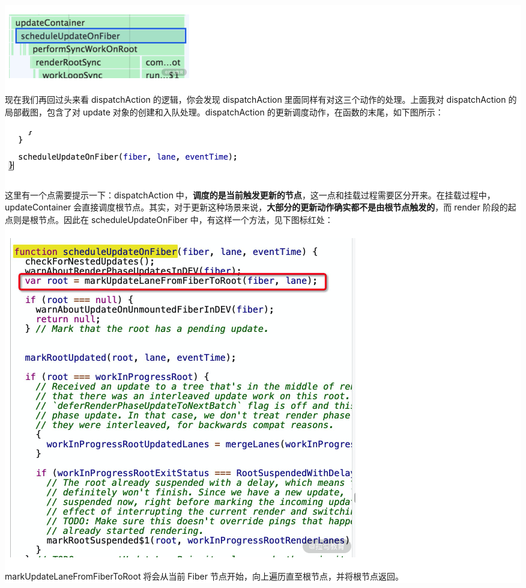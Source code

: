 ![avater](../assets/concurrent14.png)

现在我们再回过头来看 dispatchAction 的逻辑，你会发现 dispatchAction 里面同样有对这三个动作的处理。上面我对 dispatchAction 的局部截图，包含了对 update 对象的创建和入队处理。dispatchAction 的更新调度动作，在函数的末尾，如下图所示：

![avater](../assets/concurrent15.png)

这里有一个点需要提示一下：dispatchAction 中，__调度的是当前触发更新的节点__，这一点和挂载过程需要区分开来。在挂载过程中，updateContainer 会直接调度根节点。其实，对于更新这种场景来说，__大部分的更新动作确实都不是由根节点触发的__，而 render 阶段的起点则是根节点。因此在 scheduleUpdateOnFiber 中，有这样一个方法，见下图标红处：

![avater](../assets/concurrent16.png)

markUpdateLaneFromFiberToRoot 将会从当前 Fiber 节点开始，向上遍历直至根节点，并将根节点返回。
